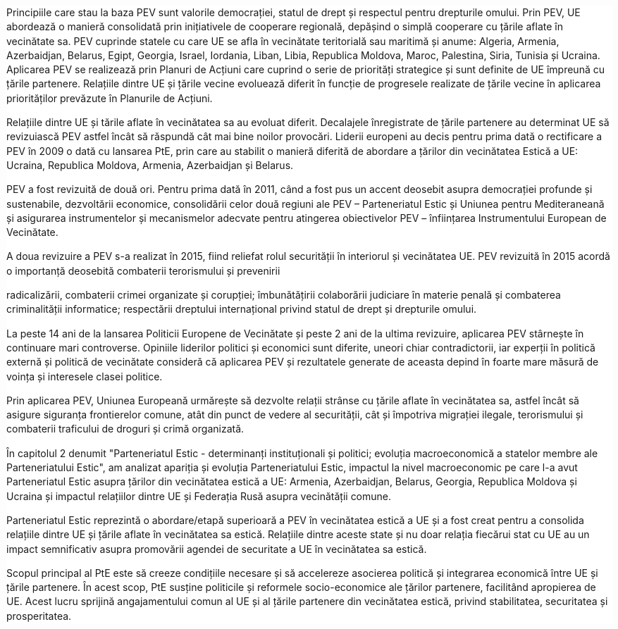Principiile care stau la baza PEV sunt valorile democrației, statul de drept și respectul pentru drepturile omului. Prin PEV, UE abordează o manieră consolidată prin inițiativele de cooperare regională, depășind o simplă cooperare cu țările aflate în vecinătate sa. PEV cuprinde statele cu care UE se afla în vecinătate teritorială sau maritimă și anume: Algeria, Armenia, Azerbaidjan, Belarus, Egipt, Georgia, Israel, Iordania, Liban, Libia, Republica Moldova, Maroc, Palestina, Siria, Tunisia și Ucraina. Aplicarea PEV se realizează prin Planuri de Acțiuni care cuprind o serie de priorități strategice și sunt definite de UE împreună cu țările partenere. Relațiile dintre UE și țările vecine evoluează diferit în funcție de progresele realizate de țările vecine în aplicarea priorităților prevăzute în Planurile de Acțiuni.

Relațiile dintre UE și tările aflate în vecinătatea sa au evoluat diferit. Decalajele înregistrate de țările partenere au determinat UE să revizuiască PEV astfel încât să răspundă cât mai bine noilor provocări. Liderii europeni au decis pentru prima dată o rectificare a PEV în 2009 o dată cu lansarea PtE, prin care au stabilit o manieră diferită de abordare a țărilor din vecinătatea Estică a UE: Ucraina, Republica Moldova, Armenia, Azerbaidjan și Belarus.

PEV a fost revizuită de două ori. Pentru prima dată în 2011, când a fost pus un accent deosebit asupra democrației profunde și sustenabile, dezvoltării economice, consolidării celor două regiuni ale PEV – Parteneriatul Estic și Uniunea pentru Mediteraneană și asigurarea instrumentelor și mecanismelor adecvate pentru atingerea obiectivelor PEV – înființarea Instrumentului European de Vecinătate.

A doua revizuire a PEV s-a realizat în 2015, fiind reliefat rolul securității în interiorul și vecinătatea UE. PEV revizuită în 2015 acordă o importanță deosebită combaterii terorismului și prevenirii

radicalizării, combaterii crimei organizate și corupției; îmbunătățirii colaborării judiciare în materie penală și combaterea criminalității informatice; respectării dreptului internațional privind statul de drept și drepturile omului.

La peste 14 ani de la lansarea Politicii Europene de Vecinătate și peste 2 ani de la ultima revizuire, aplicarea PEV stârnește în continuare mari controverse. Opiniile liderilor politici și economici sunt diferite, uneori chiar contradictorii, iar experții în politică externă și politică de vecinătate consideră că aplicarea PEV și rezultatele generate de aceasta depind în foarte mare măsură de voința și interesele clasei politice.

Prin aplicarea PEV, Uniunea Europeană urmărește să dezvolte relații strânse cu țările aflate în vecinătatea sa, astfel încât să asigure siguranța frontierelor comune, atât din punct de vedere al securității, cât și împotriva migrației ilegale, terorismului și combaterii traficului de droguri și crimă organizată.

În capitolul 2 denumit "Parteneriatul Estic - determinanți instituționali și politici; evoluția macroeconomică a statelor membre ale Parteneriatului Estic", am analizat apariția și evoluția Parteneriatului Estic, impactul la nivel macroeconomic pe care l-a avut Parteneriatul Estic asupra țărilor din vecinătatea estică a UE: Armenia, Azerbaidjan, Belarus, Georgia, Republica Moldova și Ucraina și impactul relațiilor dintre UE și Federația Rusă asupra vecinătății comune.

Parteneriatul Estic reprezintă o abordare/etapă superioară a PEV în vecinătatea estică a UE și a fost creat pentru a consolida relațiile dintre UE și țările aflate în vecinătatea sa estică. Relațiile dintre aceste state și nu doar relația fiecărui stat cu UE au un impact semnificativ asupra promovării agendei de securitate a UE în vecinătatea sa estică.

Scopul principal al PtE este să creeze condițiile necesare și să accelereze asocierea politică și integrarea economică între UE și țările partenere. În acest scop, PtE susține politicile și reformele socio-economice ale țărilor partenere, facilitând apropierea de UE. Acest lucru sprijină angajamentului comun al UE și al țările partenere din vecinătatea estică, privind stabilitatea, securitatea și prosperitatea.
